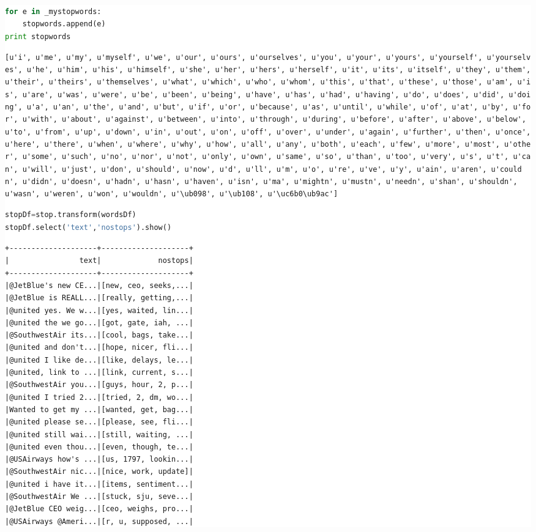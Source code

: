 
```python
for e in _mystopwords:
    stopwords.append(e)
print stopwords
```

    [u'i', u'me', u'my', u'myself', u'we', u'our', u'ours', u'ourselves', u'you', u'your', u'yours', u'yourself', u'yourselves', u'he', u'him', u'his', u'himself', u'she', u'her', u'hers', u'herself', u'it', u'its', u'itself', u'they', u'them', u'their', u'theirs', u'themselves', u'what', u'which', u'who', u'whom', u'this', u'that', u'these', u'those', u'am', u'is', u'are', u'was', u'were', u'be', u'been', u'being', u'have', u'has', u'had', u'having', u'do', u'does', u'did', u'doing', u'a', u'an', u'the', u'and', u'but', u'if', u'or', u'because', u'as', u'until', u'while', u'of', u'at', u'by', u'for', u'with', u'about', u'against', u'between', u'into', u'through', u'during', u'before', u'after', u'above', u'below', u'to', u'from', u'up', u'down', u'in', u'out', u'on', u'off', u'over', u'under', u'again', u'further', u'then', u'once', u'here', u'there', u'when', u'where', u'why', u'how', u'all', u'any', u'both', u'each', u'few', u'more', u'most', u'other', u'some', u'such', u'no', u'nor', u'not', u'only', u'own', u'same', u'so', u'than', u'too', u'very', u's', u't', u'can', u'will', u'just', u'don', u'should', u'now', u'd', u'll', u'm', u'o', u're', u've', u'y', u'ain', u'aren', u'couldn', u'didn', u'doesn', u'hadn', u'hasn', u'haven', u'isn', u'ma', u'mightn', u'mustn', u'needn', u'shan', u'shouldn', u'wasn', u'weren', u'won', u'wouldn', u'\ub098', u'\ub108', u'\uc6b0\ub9ac']



```python
stopDf=stop.transform(wordsDf)
stopDf.select('text','nostops').show()
```

    +--------------------+--------------------+
    |                text|             nostops|
    +--------------------+--------------------+
    |@JetBlue's new CE...|[new, ceo, seeks,...|
    |@JetBlue is REALL...|[really, getting,...|
    |@united yes. We w...|[yes, waited, lin...|
    |@united the we go...|[got, gate, iah, ...|
    |@SouthwestAir its...|[cool, bags, take...|
    |@united and don't...|[hope, nicer, fli...|
    |@united I like de...|[like, delays, le...|
    |@united, link to ...|[link, current, s...|
    |@SouthwestAir you...|[guys, hour, 2, p...|
    |@united I tried 2...|[tried, 2, dm, wo...|
    |Wanted to get my ...|[wanted, get, bag...|
    |@united please se...|[please, see, fli...|
    |@united still wai...|[still, waiting, ...|
    |@united even thou...|[even, though, te...|
    |@USAirways how's ...|[us, 1797, lookin...|
    |@SouthwestAir nic...|[nice, work, update]|
    |@united i have it...|[items, sentiment...|
    |@SouthwestAir We ...|[stuck, sju, seve...|
    |@JetBlue CEO weig...|[ceo, weighs, pro...|
    |@USAirways @Ameri...|[r, u, supposed, ...|
